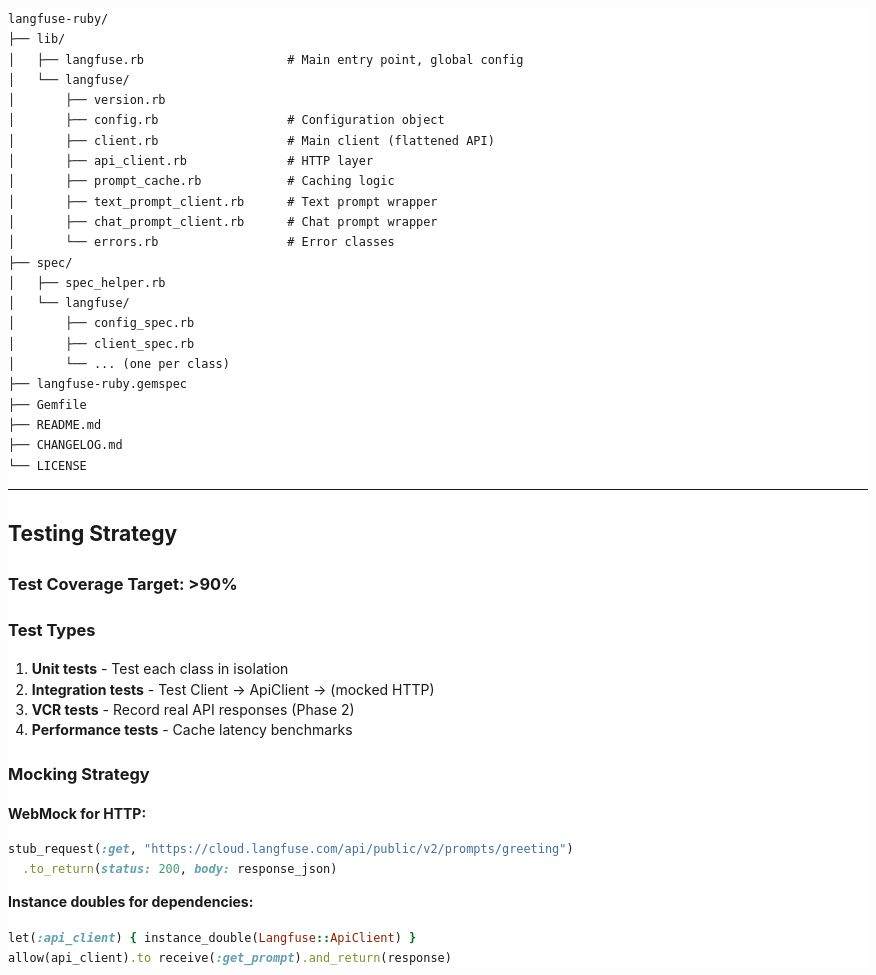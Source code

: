 ```
langfuse-ruby/
├── lib/
│   ├── langfuse.rb                    # Main entry point, global config
│   └── langfuse/
│       ├── version.rb
│       ├── config.rb                  # Configuration object
│       ├── client.rb                  # Main client (flattened API)
│       ├── api_client.rb              # HTTP layer
│       ├── prompt_cache.rb            # Caching logic
│       ├── text_prompt_client.rb      # Text prompt wrapper
│       ├── chat_prompt_client.rb      # Chat prompt wrapper
│       └── errors.rb                  # Error classes
├── spec/
│   ├── spec_helper.rb
│   └── langfuse/
│       ├── config_spec.rb
│       ├── client_spec.rb
│       └── ... (one per class)
├── langfuse-ruby.gemspec
├── Gemfile
├── README.md
├── CHANGELOG.md
└── LICENSE
```

---

## Testing Strategy

### Test Coverage Target: >90%

### Test Types

1. **Unit tests** - Test each class in isolation
2. **Integration tests** - Test Client → ApiClient → (mocked HTTP)
3. **VCR tests** - Record real API responses (Phase 2)
4. **Performance tests** - Cache latency benchmarks

### Mocking Strategy

**WebMock for HTTP:**
```ruby
stub_request(:get, "https://cloud.langfuse.com/api/public/v2/prompts/greeting")
  .to_return(status: 200, body: response_json)
```

**Instance doubles for dependencies:**
```ruby
let(:api_client) { instance_double(Langfuse::ApiClient) }
allow(api_client).to receive(:get_prompt).and_return(response)
```
